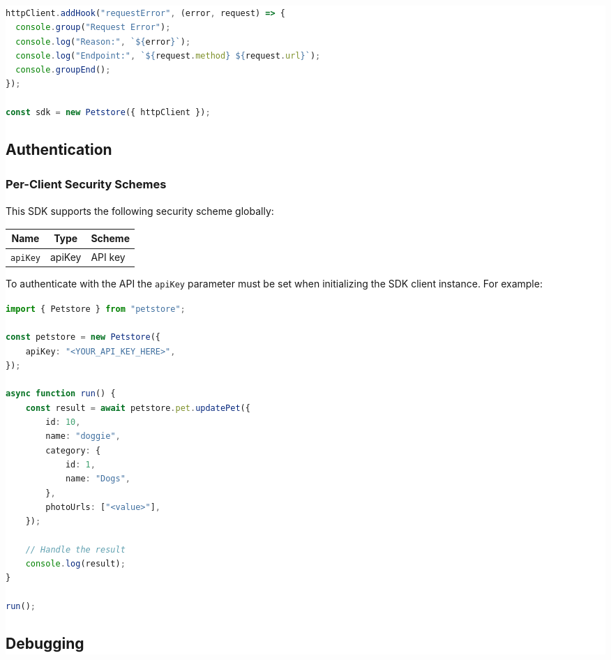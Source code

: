```typescript
httpClient.addHook("requestError", (error, request) => {
  console.group("Request Error");
  console.log("Reason:", `${error}`);
  console.log("Endpoint:", `${request.method} ${request.url}`);
  console.groupEnd();
});

const sdk = new Petstore({ httpClient });
```



## Authentication

### Per-Client Security Schemes

This SDK supports the following security scheme globally:

| Name     | Type     | Scheme   |
| -------- | -------- | -------- |
| `apiKey` | apiKey   | API key  |

To authenticate with the API the `apiKey` parameter must be set when initializing the SDK client instance. For example:
```typescript
import { Petstore } from "petstore";

const petstore = new Petstore({
    apiKey: "<YOUR_API_KEY_HERE>",
});

async function run() {
    const result = await petstore.pet.updatePet({
        id: 10,
        name: "doggie",
        category: {
            id: 1,
            name: "Dogs",
        },
        photoUrls: ["<value>"],
    });

    // Handle the result
    console.log(result);
}

run();

```



## Debugging

